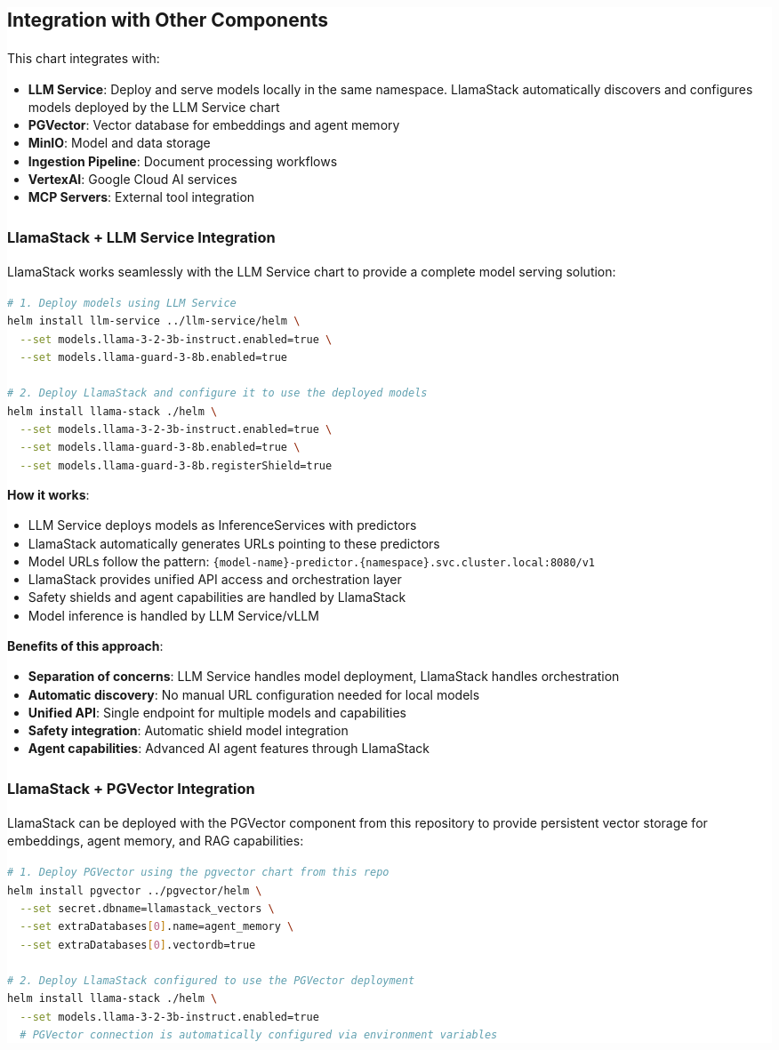 ## Integration with Other Components

This chart integrates with:

- **LLM Service**: Deploy and serve models locally in the same namespace. LlamaStack automatically discovers and configures models deployed by the LLM Service chart
- **PGVector**: Vector database for embeddings and agent memory
- **MinIO**: Model and data storage
- **Ingestion Pipeline**: Document processing workflows
- **VertexAI**: Google Cloud AI services
- **MCP Servers**: External tool integration

### LlamaStack + LLM Service Integration

LlamaStack works seamlessly with the LLM Service chart to provide a complete model serving solution:

```bash
# 1. Deploy models using LLM Service
helm install llm-service ../llm-service/helm \
  --set models.llama-3-2-3b-instruct.enabled=true \
  --set models.llama-guard-3-8b.enabled=true

# 2. Deploy LlamaStack and configure it to use the deployed models
helm install llama-stack ./helm \
  --set models.llama-3-2-3b-instruct.enabled=true \
  --set models.llama-guard-3-8b.enabled=true \
  --set models.llama-guard-3-8b.registerShield=true
```

**How it works**:
- LLM Service deploys models as InferenceServices with predictors
- LlamaStack automatically generates URLs pointing to these predictors
- Model URLs follow the pattern: `{model-name}-predictor.{namespace}.svc.cluster.local:8080/v1`
- LlamaStack provides unified API access and orchestration layer
- Safety shields and agent capabilities are handled by LlamaStack
- Model inference is handled by LLM Service/vLLM

**Benefits of this approach**:
- **Separation of concerns**: LLM Service handles model deployment, LlamaStack handles orchestration
- **Automatic discovery**: No manual URL configuration needed for local models
- **Unified API**: Single endpoint for multiple models and capabilities
- **Safety integration**: Automatic shield model integration
- **Agent capabilities**: Advanced AI agent features through LlamaStack

### LlamaStack + PGVector Integration

LlamaStack can be deployed with the PGVector component from this repository to provide persistent vector storage for embeddings, agent memory, and RAG capabilities:

```bash
# 1. Deploy PGVector using the pgvector chart from this repo
helm install pgvector ../pgvector/helm \
  --set secret.dbname=llamastack_vectors \
  --set extraDatabases[0].name=agent_memory \
  --set extraDatabases[0].vectordb=true

# 2. Deploy LlamaStack configured to use the PGVector deployment
helm install llama-stack ./helm \
  --set models.llama-3-2-3b-instruct.enabled=true
  # PGVector connection is automatically configured via environment variables
```
